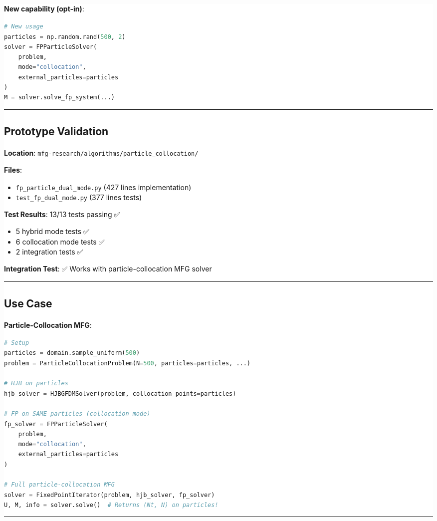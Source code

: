 **New capability (opt-in)**:

```python
# New usage
particles = np.random.rand(500, 2)
solver = FPParticleSolver(
    problem,
    mode="collocation",
    external_particles=particles
)
M = solver.solve_fp_system(...)
```

---

## Prototype Validation

**Location**: `mfg-research/algorithms/particle_collocation/`

**Files**:
- `fp_particle_dual_mode.py` (427 lines implementation)
- `test_fp_dual_mode.py` (377 lines tests)

**Test Results**: 13/13 tests passing ✅
- 5 hybrid mode tests ✅
- 6 collocation mode tests ✅
- 2 integration tests ✅

**Integration Test**: ✅ Works with particle-collocation MFG solver

---

## Use Case

**Particle-Collocation MFG**:

```python
# Setup
particles = domain.sample_uniform(500)
problem = ParticleCollocationProblem(N=500, particles=particles, ...)

# HJB on particles
hjb_solver = HJBGFDMSolver(problem, collocation_points=particles)

# FP on SAME particles (collocation mode)
fp_solver = FPParticleSolver(
    problem,
    mode="collocation",
    external_particles=particles
)

# Full particle-collocation MFG
solver = FixedPointIterator(problem, hjb_solver, fp_solver)
U, M, info = solver.solve()  # Returns (Nt, N) on particles!
```

---